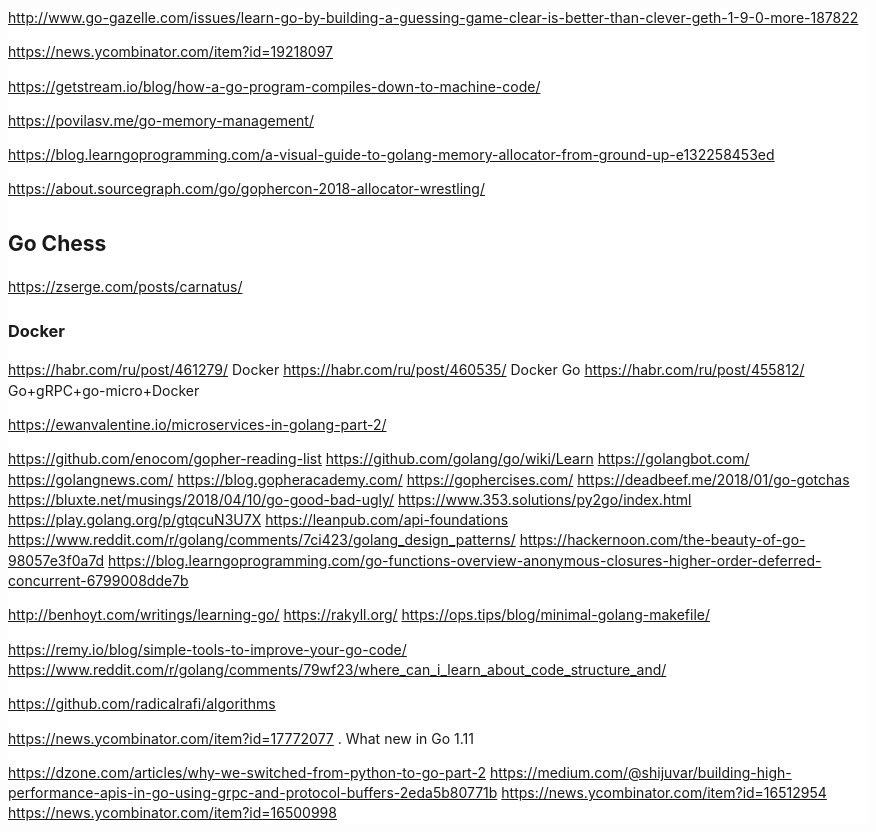 http://www.go-gazelle.com/issues/learn-go-by-building-a-guessing-game-clear-is-better-than-clever-geth-1-9-0-more-187822

https://news.ycombinator.com/item?id=19218097

https://getstream.io/blog/how-a-go-program-compiles-down-to-machine-code/

https://povilasv.me/go-memory-management/

https://blog.learngoprogramming.com/a-visual-guide-to-golang-memory-allocator-from-ground-up-e132258453ed

https://about.sourcegraph.com/go/gophercon-2018-allocator-wrestling/



## Go Chess

https://zserge.com/posts/carnatus/


### Docker 
https://habr.com/ru/post/461279/   Docker
https://habr.com/ru/post/460535/   Docker Go
https://habr.com/ru/post/455812/   Go+gRPC+go-micro+Docker



https://ewanvalentine.io/microservices-in-golang-part-2/

https://github.com/enocom/gopher-reading-list
https://github.com/golang/go/wiki/Learn
https://golangbot.com/
https://golangnews.com/
https://blog.gopheracademy.com/
https://gophercises.com/
https://deadbeef.me/2018/01/go-gotchas
https://bluxte.net/musings/2018/04/10/go-good-bad-ugly/
https://www.353.solutions/py2go/index.html
https://play.golang.org/p/gtqcuN3U7X
https://leanpub.com/api-foundations
https://www.reddit.com/r/golang/comments/7ci423/golang_design_patterns/
https://hackernoon.com/the-beauty-of-go-98057e3f0a7d
https://blog.learngoprogramming.com/go-functions-overview-anonymous-closures-higher-order-deferred-concurrent-6799008dde7b

http://benhoyt.com/writings/learning-go/
https://rakyll.org/
https://ops.tips/blog/minimal-golang-makefile/

https://remy.io/blog/simple-tools-to-improve-your-go-code/
https://www.reddit.com/r/golang/comments/79wf23/where_can_i_learn_about_code_structure_and/

https://github.com/radicalrafi/algorithms

https://news.ycombinator.com/item?id=17772077 . What new in Go 1.11


https://dzone.com/articles/why-we-switched-from-python-to-go-part-2
https://medium.com/@shijuvar/building-high-performance-apis-in-go-using-grpc-and-protocol-buffers-2eda5b80771b
https://news.ycombinator.com/item?id=16512954
https://news.ycombinator.com/item?id=16500998
